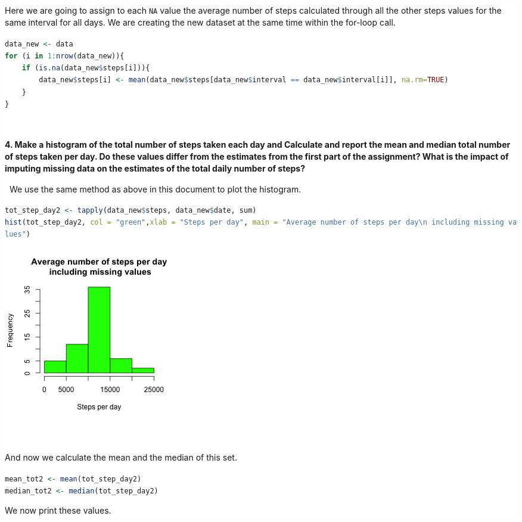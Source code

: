 Here we are going to assign to each `NA` value the average number of steps calculated through all the other steps values for the same interval for all days. We are creating the new dataset at the same time within the for-loop call.

```r
data_new <- data
for (i in 1:nrow(data_new)){
    if (is.na(data_new$steps[i])){
        data_new$steps[i] <- mean(data_new$steps[data_new$interval == data_new$interval[i]], na.rm=TRUE)
    }
}
```

&nbsp;

**4. Make a histogram of the total number of steps taken each day and Calculate and report the mean and median total number of steps taken per day. Do these values differ from the estimates from the first part of the assignment? What is the impact of imputing missing data on the estimates of the total daily number of steps?**

&nbsp;
We use the same method as above in this document to plot the histogram.

```r
tot_step_day2 <- tapply(data_new$steps, data_new$date, sum)
hist(tot_step_day2, col = "green",xlab = "Steps per day", main = "Average number of steps per day\n including missing values")
```

![plot of chunk unnamed-chunk-11](figure/unnamed-chunk-11-1.png) 

&nbsp;
&nbsp;

And now we calculate the mean and the median of this set.

```r
mean_tot2 <- mean(tot_step_day2)
median_tot2 <- median(tot_step_day2)
```
We now print these values.
